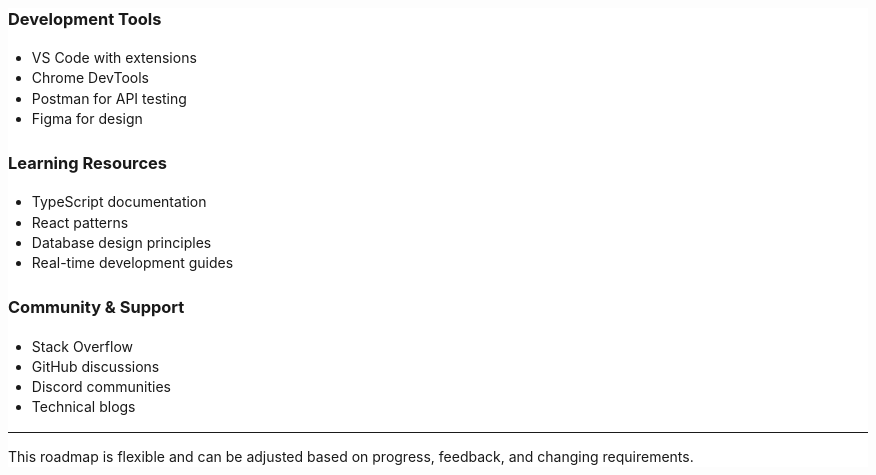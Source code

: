 ### Development Tools
- VS Code with extensions
- Chrome DevTools
- Postman for API testing
- Figma for design

### Learning Resources
- TypeScript documentation
- React patterns
- Database design principles
- Real-time development guides

### Community & Support
- Stack Overflow
- GitHub discussions
- Discord communities
- Technical blogs

---

This roadmap is flexible and can be adjusted based on progress, feedback, and changing requirements.
